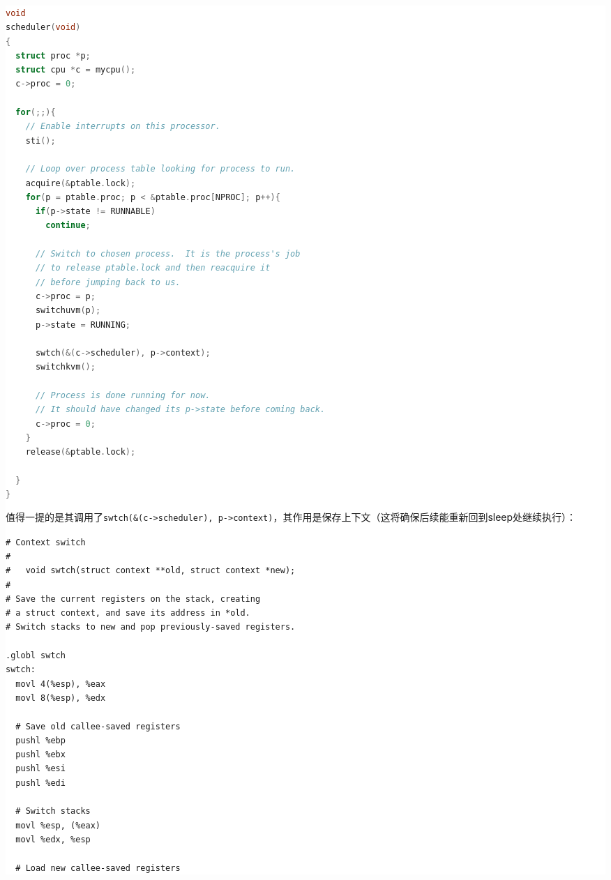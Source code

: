 ```c
void
scheduler(void)
{
  struct proc *p;
  struct cpu *c = mycpu();
  c->proc = 0;
  
  for(;;){
    // Enable interrupts on this processor.
    sti();

    // Loop over process table looking for process to run.
    acquire(&ptable.lock);
    for(p = ptable.proc; p < &ptable.proc[NPROC]; p++){
      if(p->state != RUNNABLE)
        continue;

      // Switch to chosen process.  It is the process's job
      // to release ptable.lock and then reacquire it
      // before jumping back to us.
      c->proc = p;
      switchuvm(p);
      p->state = RUNNING;

      swtch(&(c->scheduler), p->context);
      switchkvm();

      // Process is done running for now.
      // It should have changed its p->state before coming back.
      c->proc = 0;
    }
    release(&ptable.lock);

  }
}
```

值得一提的是其调用了`swtch(&(c->scheduler), p->context)`，其作用是保存上下文（这将确保后续能重新回到sleep处继续执行）：

```assembly
# Context switch
#
#   void swtch(struct context **old, struct context *new);
# 
# Save the current registers on the stack, creating
# a struct context, and save its address in *old.
# Switch stacks to new and pop previously-saved registers.

.globl swtch
swtch:
  movl 4(%esp), %eax
  movl 8(%esp), %edx

  # Save old callee-saved registers
  pushl %ebp
  pushl %ebx
  pushl %esi
  pushl %edi

  # Switch stacks
  movl %esp, (%eax)
  movl %edx, %esp

  # Load new callee-saved registers
```